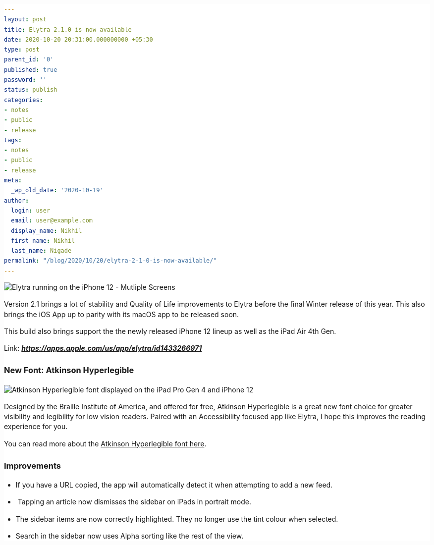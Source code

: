 ```yaml
---
layout: post
title: Elytra 2.1.0 is now available
date: 2020-10-20 20:31:00.000000000 +05:30
type: post
parent_id: '0'
published: true
password: ''
status: publish
categories:
- notes
- public
- release
tags:
- notes
- public
- release
meta:
  _wp_old_date: '2020-10-19'
author:
  login: user
  email: user@example.com
  display_name: Nikhil
  first_name: Nikhil
  last_name: Nigade
permalink: "/blog/2020/10/20/elytra-2-1-0-is-now-available/"
---
```

<div>
<picture>
	<source srcset="https://blog.elytra.app/wp-content/uploads/2020/10/Bitmap.png 1x, https://blog.elytra.app/wp-content/uploads/2020/10/Bitmap@2x.png 2x" /> <img src="{{ site.baseurl }}/assets/2020/10/Bitmap.png" alt="Elytra running on the iPhone 12 - Mutliple Screens" width="776" height="723" /> </picture></div>
<p>Version 2.1 brings a lot of stability and Quality of Life improvements to Elytra before the final Winter release of this year. This also brings the iOS App up to parity with its macOS app to be released soon.</p>
<p>This build also brings support the the newly released iPhone 12 lineup as well as the iPad Air 4th Gen.</p>
<p>Link: <strong><em><a href="https://apps.apple.com/us/app/elytra/id1433266971">https://apps.apple.com/us/app/elytra/id1433266971</a></em></strong></p>
<h3>New Font: Atkinson Hyperlegible</h3>
<div>
<picture>
	<source srcset="https://blog.elytra.app/wp-content/uploads/2020/10/Atkinson.png 1x, https://blog.elytra.app/wp-content/uploads/2020/10/Atkinson@2x.png 2x" /> <img src="{{ site.baseurl }}/assets/2020/10/Atkinson.png" alt="Atkinson Hyperlegible font displayed on the iPad Pro Gen 4 and iPhone 12" width="886" height="792" /> </picture></div>
<p>Designed by the Braille Institute of America, and offered for free, Atkinson Hyperlegible is a great new font choice for greater visibility and legibility for low vision readers. Paired with an Accessibility focused app like Elytra, I hope this improves the reading experience for you. </p>
<p>You can read more about the <a href="https://www.brailleinstitute.org/freefont">Atkinson Hyperlegible font here</a>. </p>
<h3 id="improvements">Improvements</h3>
<ul>
<li>
<p>If you have a URL copied, the app will automatically detect it when attempting to add a new feed.</p>
</li>
<li> Tapping an article now dismisses the sidebar on iPads in portrait mode.
</li>
<li>
<p>The sidebar items are now correctly highlighted. They no longer use the tint colour when selected.</p>
</li>
<li>
<p>Search in the sidebar now uses Alpha sorting like the rest of the view.</p>